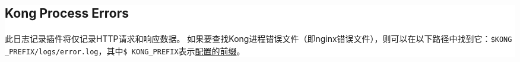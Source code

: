 
## Kong Process Errors

此日志记录插件将仅记录HTTP请求和响应数据。
如果要查找Kong进程错误文件（即nginx错误文件），则可以在以下路径中找到它：`$KONG_PREFIX/logs/error.log`，其中`$ KONG_PREFIX`表示[配置的前缀](https://docs.konghq.com/1.3.x/configuration/#prefix)。















